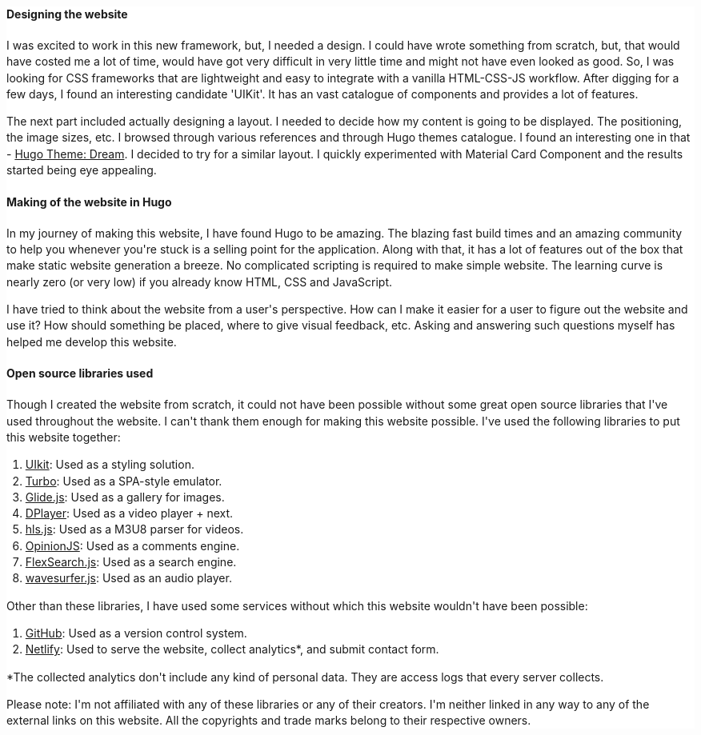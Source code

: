 #### Designing the website

I was excited to work in this new framework, but, I needed a design. I could have wrote something from scratch, but, that would have costed me a lot of time, would have got very difficult in very little time and might not have even looked as good. So, I was looking for CSS frameworks that are lightweight and easy to integrate with a vanilla HTML-CSS-JS workflow. After digging for a few days, I found an interesting candidate 'UIKit'. It has an vast catalogue of components and provides a lot of features.

The next part included actually designing a layout. I needed to decide how my content is going to be displayed. The positioning, the image sizes, etc. I browsed through various references and through Hugo themes catalogue. I found an interesting one in that - [Hugo Theme: Dream](ext:https://themes.gohugo.io/theme/hugo-theme-dream/). I decided to try for a similar layout. I quickly experimented with Material Card Component and the results started being eye appealing.

#### Making of the website in Hugo

In my journey of making this website, I have found Hugo to be amazing. The blazing fast build times and an amazing community to help you whenever you're stuck is a selling point for the application. Along with that, it has a lot of features out of the box that make static website generation a breeze. No complicated scripting is required to make  simple website. The learning curve is nearly zero (or very low) if you already know HTML, CSS and JavaScript.

I have tried to think about the website from a user's perspective. How can I make it easier for a user to figure out the website and use it? How should something be placed, where to give visual feedback, etc. Asking and answering such questions myself has helped me develop this website.

#### Open source libraries used

Though I created the website from scratch, it could not have been possible without some great open source libraries that I've used throughout the website. I can't thank them enough for making this website possible. I've used the following libraries to put this website together:

1. [UIkit](ext:https://github.com/uikit/uikit): Used as a styling solution.
1. [Turbo](ext:https://github.com/hotwired/turbo): Used as a SPA-style emulator.
1. [Glide.js](ext:https://github.com/glidejs/glide): Used as a gallery for images.
1. [DPlayer](ext:https://github.com/DIYgod/DPlayer): Used as a video player + next.
1. [hls.js](ext:https://github.com/video-dev/hls.js): Used as a M3U8 parser for videos.
1. [OpinionJS](ext:https://github.com/Hrishikesh-K/OpinionJS): Used as a comments engine.
1. [FlexSearch.js](ext:https://github.com/nextapps-de/flexsearch): Used as a search engine.
1. [wavesurfer.js](ext:https://github.com/katspaugh/wavesurfer.js): Used as an audio player.

Other than these libraries, I have used some services without which this website wouldn't have been possible:

1. [GitHub](ext:https://www.github.com/): Used as a version control system.
1. [Netlify](ext:https://www.netlify.com/): Used to serve the website, collect analytics*, and submit contact form.

*The collected analytics don't include any kind of personal data. They are access logs that every server collects.

Please note: I'm not affiliated with any of these libraries or any of their creators. I'm neither linked in any way to any of the external links on this website. All the copyrights and trade marks belong to their respective owners.
